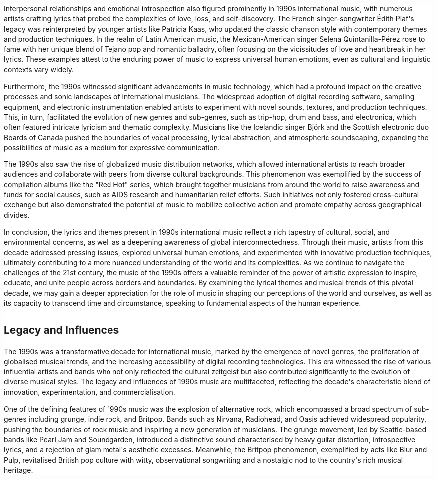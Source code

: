 Interpersonal relationships and emotional introspection also figured prominently in 1990s international music, with numerous artists crafting lyrics that probed the complexities of love, loss, and self-discovery. The French singer-songwriter Édith Piaf's legacy was reinterpreted by younger artists like Patricia Kaas, who updated the classic chanson style with contemporary themes and production techniques. In the realm of Latin American music, the Mexican-American singer Selena Quintanilla-Pérez rose to fame with her unique blend of Tejano pop and romantic balladry, often focusing on the vicissitudes of love and heartbreak in her lyrics. These examples attest to the enduring power of music to express universal human emotions, even as cultural and linguistic contexts vary widely.

Furthermore, the 1990s witnessed significant advancements in music technology, which had a profound impact on the creative processes and sonic landscapes of international musicians. The widespread adoption of digital recording software, sampling equipment, and electronic instrumentation enabled artists to experiment with novel sounds, textures, and production techniques. This, in turn, facilitated the evolution of new genres and sub-genres, such as trip-hop, drum and bass, and electronica, which often featured intricate lyricism and thematic complexity. Musicians like the Icelandic singer Björk and the Scottish electronic duo Boards of Canada pushed the boundaries of vocal processing, lyrical abstraction, and atmospheric soundscaping, expanding the possibilities of music as a medium for expressive communication.

The 1990s also saw the rise of globalized music distribution networks, which allowed international artists to reach broader audiences and collaborate with peers from diverse cultural backgrounds. This phenomenon was exemplified by the success of compilation albums like the "Red Hot" series, which brought together musicians from around the world to raise awareness and funds for social causes, such as AIDS research and humanitarian relief efforts. Such initiatives not only fostered cross-cultural exchange but also demonstrated the potential of music to mobilize collective action and promote empathy across geographical divides.

In conclusion, the lyrics and themes present in 1990s international music reflect a rich tapestry of cultural, social, and environmental concerns, as well as a deepening awareness of global interconnectedness. Through their music, artists from this decade addressed pressing issues, explored universal human emotions, and experimented with innovative production techniques, ultimately contributing to a more nuanced understanding of the world and its complexities. As we continue to navigate the challenges of the 21st century, the music of the 1990s offers a valuable reminder of the power of artistic expression to inspire, educate, and unite people across borders and boundaries. By examining the lyrical themes and musical trends of this pivotal decade, we may gain a deeper appreciation for the role of music in shaping our perceptions of the world and ourselves, as well as its capacity to transcend time and circumstance, speaking to fundamental aspects of the human experience.

## Legacy and Influences

The 1990s was a transformative decade for international music, marked by the emergence of novel genres, the proliferation of globalised musical trends, and the increasing accessibility of digital recording technologies. This era witnessed the rise of various influential artists and bands who not only reflected the cultural zeitgeist but also contributed significantly to the evolution of diverse musical styles. The legacy and influences of 1990s music are multifaceted, reflecting the decade's characteristic blend of innovation, experimentation, and commercialisation.

One of the defining features of 1990s music was the explosion of alternative rock, which encompassed a broad spectrum of sub-genres including grunge, indie rock, and Britpop. Bands such as Nirvana, Radiohead, and Oasis achieved widespread popularity, pushing the boundaries of rock music and inspiring a new generation of musicians. The grunge movement, led by Seattle-based bands like Pearl Jam and Soundgarden, introduced a distinctive sound characterised by heavy guitar distortion, introspective lyrics, and a rejection of glam metal's aesthetic excesses. Meanwhile, the Britpop phenomenon, exemplified by acts like Blur and Pulp, revitalised British pop culture with witty, observational songwriting and a nostalgic nod to the country's rich musical heritage.
